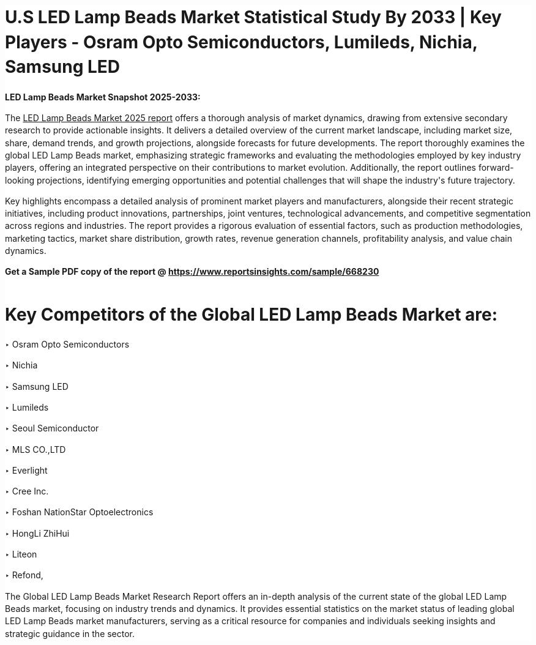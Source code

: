 # U.S LED Lamp Beads Market Statistical Study By 2033 | Key Players - Osram Opto Semiconductors, Lumileds, Nichia, Samsung LED

<strong>LED Lamp Beads Market Snapshot 2025-2033:</strong>

 The <a href=https://www.reportsinsights.com/sample/668230>LED Lamp Beads Market 2025 report</a> offers a thorough analysis of market dynamics, drawing from extensive secondary research to provide actionable insights. It delivers a detailed overview of the current market landscape, including market size, share, demand trends, and growth projections, alongside forecasts for future developments. The report thoroughly examines the global LED Lamp Beads market, emphasizing strategic frameworks and evaluating the methodologies employed by key industry players, offering an integrated perspective on their contributions to market evolution. Additionally, the report outlines forward-looking projections, identifying emerging opportunities and potential challenges that will shape the industry's future trajectory.

Key highlights encompass a detailed analysis of prominent market players and manufacturers, alongside their recent strategic initiatives, including product innovations, partnerships, joint ventures, technological advancements, and competitive segmentation across regions and industries. The report provides a rigorous evaluation of essential factors, such as production methodologies, marketing tactics, market share distribution, growth rates, revenue generation channels, profitability analysis, and value chain dynamics.

<strong>Get a Sample PDF copy of the report @ <a href=https://www.reportsinsights.com/sample/668230>https://www.reportsinsights.com/sample/668230</a></strong>

# <strong>Key Competitors of the Global LED Lamp Beads Market are:</strong>

‣ Osram Opto Semiconductors

‣ Nichia

‣ Samsung LED

‣ Lumileds

‣ Seoul Semiconductor

‣ MLS CO.,LTD

‣ Everlight

‣ Cree Inc.

‣ Foshan NationStar Optoelectronics

‣ HongLi ZhiHui

‣ Liteon

‣ Refond,

The Global LED Lamp Beads Market Research Report offers an in-depth analysis of the current state of the global LED Lamp Beads market, focusing on industry trends and dynamics. It provides essential statistics on the market status of leading global LED Lamp Beads market manufacturers, serving as a critical resource for companies and individuals seeking insights and strategic guidance in the sector.
